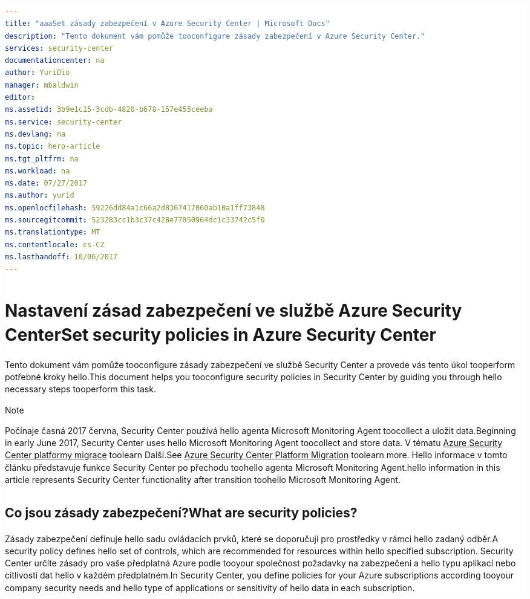 ```yaml
---
title: "aaaSet zásady zabezpečení v Azure Security Center | Microsoft Docs"
description: "Tento dokument vám pomůže tooconfigure zásady zabezpečení v Azure Security Center."
services: security-center
documentationcenter: na
author: YuriDio
manager: mbaldwin
editor: 
ms.assetid: 3b9e1c15-3cdb-4820-b678-157e455ceeba
ms.service: security-center
ms.devlang: na
ms.topic: hero-article
ms.tgt_pltfrm: na
ms.workload: na
ms.date: 07/27/2017
ms.author: yurid
ms.openlocfilehash: 59226dd84a1c66a2d8367417060ab10a1ff73848
ms.sourcegitcommit: 523283cc1b3c37c428e77850964dc1c33742c5f0
ms.translationtype: MT
ms.contentlocale: cs-CZ
ms.lasthandoff: 10/06/2017
---
```

# <a name="set-security-policies-in-azure-security-center"></a><span data-ttu-id="cd988-103">Nastavení zásad zabezpečení ve službě Azure Security Center</span><span class="sxs-lookup"><span data-stu-id="cd988-103">Set security policies in Azure Security Center</span></span>
<span data-ttu-id="cd988-104">Tento dokument vám pomůže tooconfigure zásady zabezpečení ve službě Security Center a provede vás tento úkol tooperform potřebné kroky hello.</span><span class="sxs-lookup"><span data-stu-id="cd988-104">This document helps you tooconfigure security policies in Security Center by guiding you through hello necessary steps tooperform this task.</span></span>

>[!NOTE] 
><span data-ttu-id="cd988-105">Počínaje časná 2017 června, Security Center používá hello agenta Microsoft Monitoring Agent toocollect a uložit data.</span><span class="sxs-lookup"><span data-stu-id="cd988-105">Beginning in early June 2017, Security Center uses hello Microsoft Monitoring Agent toocollect and store data.</span></span> <span data-ttu-id="cd988-106">V tématu [Azure Security Center platformy migrace](security-center-platform-migration.md) toolearn Další.</span><span class="sxs-lookup"><span data-stu-id="cd988-106">See [Azure Security Center Platform Migration](security-center-platform-migration.md) toolearn more.</span></span> <span data-ttu-id="cd988-107">Hello informace v tomto článku představuje funkce Security Center po přechodu toohello agenta Microsoft Monitoring Agent.</span><span class="sxs-lookup"><span data-stu-id="cd988-107">hello information in this article represents Security Center functionality after transition toohello Microsoft Monitoring Agent.</span></span>
>

## <a name="what-are-security-policies"></a><span data-ttu-id="cd988-108">Co jsou zásady zabezpečení?</span><span class="sxs-lookup"><span data-stu-id="cd988-108">What are security policies?</span></span>
<span data-ttu-id="cd988-109">Zásady zabezpečení definuje hello sadu ovládacích prvků, které se doporučují pro prostředky v rámci hello zadaný odběr.</span><span class="sxs-lookup"><span data-stu-id="cd988-109">A security policy defines hello set of controls, which are recommended for resources within hello specified subscription.</span></span> <span data-ttu-id="cd988-110">Security Center určíte zásady pro vaše předplatná Azure podle tooyour společnost požadavky na zabezpečení a hello typu aplikací nebo citlivosti dat hello v každém předplatném.</span><span class="sxs-lookup"><span data-stu-id="cd988-110">In Security Center, you define policies for your Azure subscriptions according tooyour company security needs and hello type of applications or sensitivity of hello data in each subscription.</span></span>

